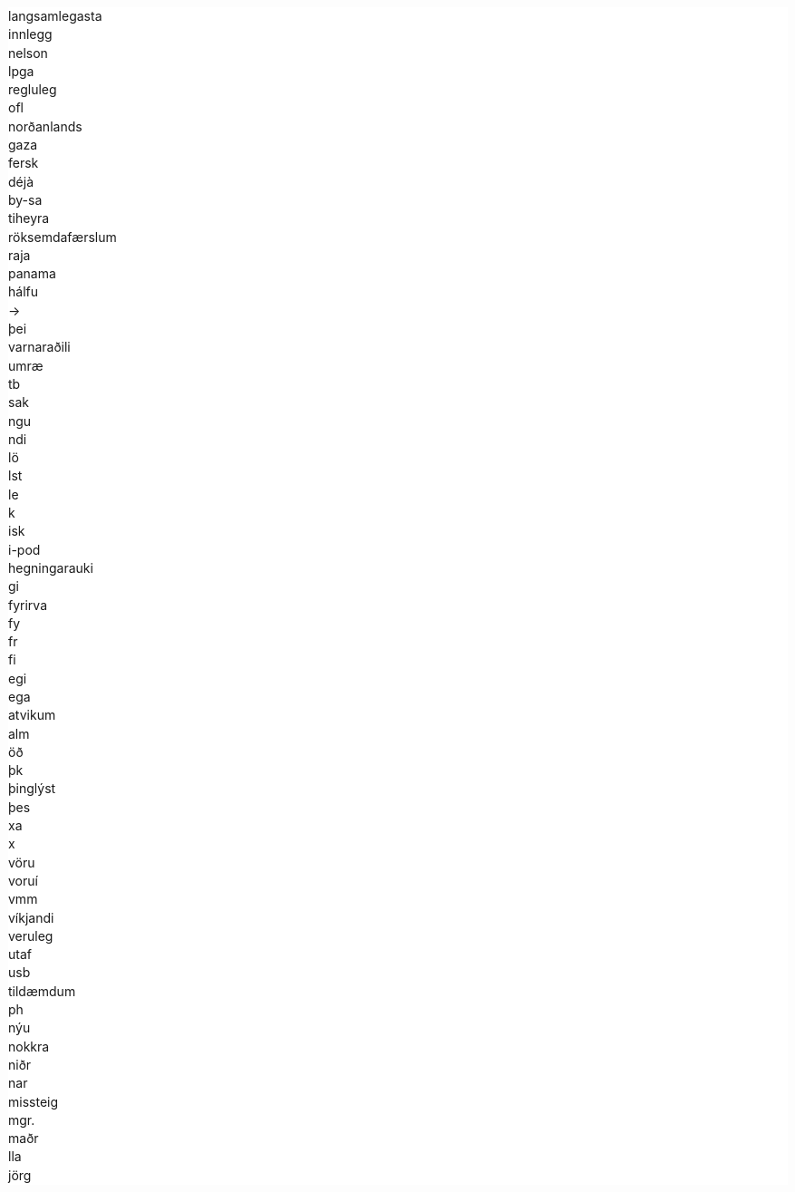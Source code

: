 langsamlegasta  
innlegg  
nelson  
lpga  
regluleg  
ofl  
norðanlands  
gaza  
fersk  
déjà  
by-sa  
tiheyra  
röksemdafærslum  
raja  
panama  
hálfu  
→  
þei  
varnaraðili  
umræ  
tb  
sak  
ngu  
ndi  
lö  
lst  
le  
k  
isk  
i-pod  
hegningarauki  
gi  
fyrirva  
fy  
fr  
fi  
egi  
ega  
atvikum  
alm  
öð  
þk  
þinglýst  
þes  
xa  
x  
vöru  
voruí  
vmm  
víkjandi  
veruleg  
utaf  
usb  
tildæmdum  
ph  
nýu  
nokkra  
niðr  
nar  
missteig  
mgr.  
maðr  
lla  
jörg  